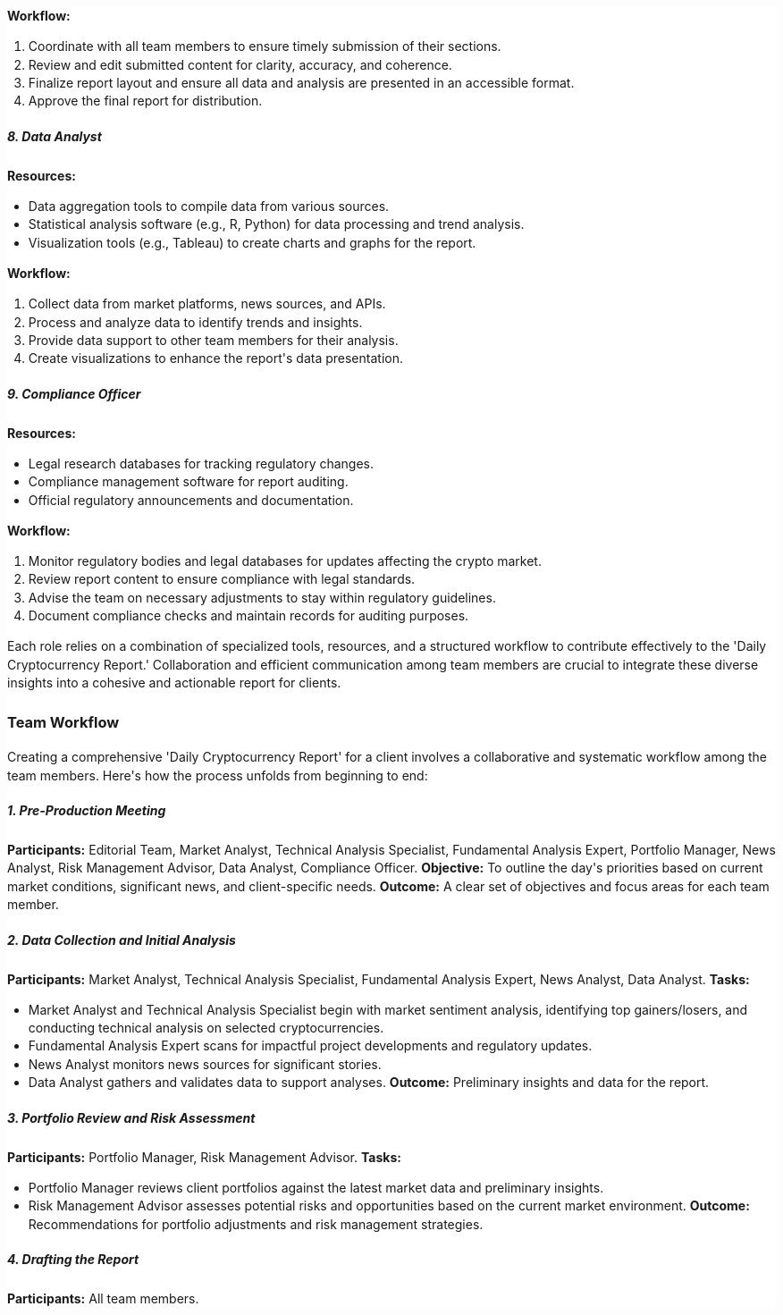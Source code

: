 **Workflow:**
1. Coordinate with all team members to ensure timely submission of their sections.
2. Review and edit submitted content for clarity, accuracy, and coherence.
3. Finalize report layout and ensure all data and analysis are presented in an accessible format.
4. Approve the final report for distribution.
##### 8. Data Analyst
**Resources:**
- Data aggregation tools to compile data from various sources.
- Statistical analysis software (e.g., R, Python) for data processing and trend analysis.
- Visualization tools (e.g., Tableau) to create charts and graphs for the report.

**Workflow:**
1. Collect data from market platforms, news sources, and APIs.
2. Process and analyze data to identify trends and insights.
3. Provide data support to other team members for their analysis.
4. Create visualizations to enhance the report's data presentation.
##### 9. Compliance Officer
**Resources:**
- Legal research databases for tracking regulatory changes.
- Compliance management software for report auditing.
- Official regulatory announcements and documentation.

**Workflow:**
1. Monitor regulatory bodies and legal databases for updates affecting the crypto market.
2. Review report content to ensure compliance with legal standards.
3. Advise the team on necessary adjustments to stay within regulatory guidelines.
4. Document compliance checks and maintain records for auditing purposes.

Each role relies on a combination of specialized tools, resources, and a structured workflow to contribute effectively to the 'Daily Cryptocurrency Report.' Collaboration and efficient communication among team members are crucial to integrate these diverse insights into a cohesive and actionable report for clients.
### Team Workflow
Creating a comprehensive 'Daily Cryptocurrency Report' for a client involves a collaborative and systematic workflow among the team members. Here's how the process unfolds from beginning to end:
##### 1. Pre-Production Meeting
**Participants:** Editorial Team, Market Analyst, Technical Analysis Specialist, Fundamental Analysis Expert, Portfolio Manager, News Analyst, Risk Management Advisor, Data Analyst, Compliance Officer.
**Objective:** To outline the day's priorities based on current market conditions, significant news, and client-specific needs.
**Outcome:** A clear set of objectives and focus areas for each team member.
##### 2. Data Collection and Initial Analysis
**Participants:** Market Analyst, Technical Analysis Specialist, Fundamental Analysis Expert, News Analyst, Data Analyst.
**Tasks:** 
- Market Analyst and Technical Analysis Specialist begin with market sentiment analysis, identifying top gainers/losers, and conducting technical analysis on selected cryptocurrencies.
- Fundamental Analysis Expert scans for impactful project developments and regulatory updates.
- News Analyst monitors news sources for significant stories.
- Data Analyst gathers and validates data to support analyses.
**Outcome:** Preliminary insights and data for the report.
##### 3. Portfolio Review and Risk Assessment
**Participants:** Portfolio Manager, Risk Management Advisor.
**Tasks:** 
- Portfolio Manager reviews client portfolios against the latest market data and preliminary insights.
- Risk Management Advisor assesses potential risks and opportunities based on the current market environment.
**Outcome:** Recommendations for portfolio adjustments and risk management strategies.
##### 4. Drafting the Report
**Participants:** All team members.